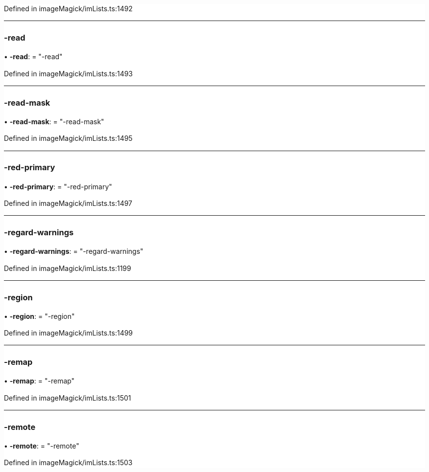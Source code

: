 Defined in imageMagick/imLists.ts:1492

___

###  -read

• **-read**: = "-read"

Defined in imageMagick/imLists.ts:1493

___

###  -read-mask

• **-read-mask**: = "-read-mask"

Defined in imageMagick/imLists.ts:1495

___

###  -red-primary

• **-red-primary**: = "-red-primary"

Defined in imageMagick/imLists.ts:1497

___

###  -regard-warnings

• **-regard-warnings**: = "-regard-warnings"

Defined in imageMagick/imLists.ts:1199

___

###  -region

• **-region**: = "-region"

Defined in imageMagick/imLists.ts:1499

___

###  -remap

• **-remap**: = "-remap"

Defined in imageMagick/imLists.ts:1501

___

###  -remote

• **-remote**: = "-remote"

Defined in imageMagick/imLists.ts:1503
